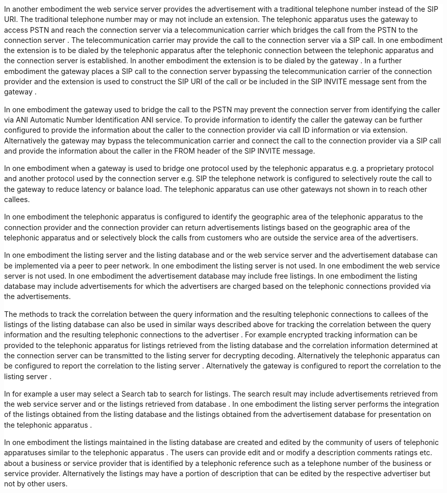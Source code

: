 In another embodiment the web service server provides the advertisement with a traditional telephone number instead of the SIP URI. The traditional telephone number may or may not include an extension. The telephonic apparatus uses the gateway to access PSTN and reach the connection server via a telecommunication carrier which bridges the call from the PSTN to the connection server . The telecommunication carrier may provide the call to the connection server via a SIP call. In one embodiment the extension is to be dialed by the telephonic apparatus after the telephonic connection between the telephonic apparatus and the connection server is established. In another embodiment the extension is to be dialed by the gateway . In a further embodiment the gateway places a SIP call to the connection server bypassing the telecommunication carrier of the connection provider and the extension is used to construct the SIP URI of the call or be included in the SIP INVITE message sent from the gateway .

In one embodiment the gateway used to bridge the call to the PSTN may prevent the connection server from identifying the caller via ANI Automatic Number Identification ANI service. To provide information to identify the caller the gateway can be further configured to provide the information about the caller to the connection provider via call ID information or via extension. Alternatively the gateway may bypass the telecommunication carrier and connect the call to the connection provider via a SIP call and provide the information about the caller in the FROM header of the SIP INVITE message.

In one embodiment when a gateway is used to bridge one protocol used by the telephonic apparatus e.g. a proprietary protocol and another protocol used by the connection server e.g. SIP the telephone network is configured to selectively route the call to the gateway to reduce latency or balance load. The telephonic apparatus can use other gateways not shown in to reach other callees.

In one embodiment the telephonic apparatus is configured to identify the geographic area of the telephonic apparatus to the connection provider and the connection provider can return advertisements listings based on the geographic area of the telephonic apparatus and or selectively block the calls from customers who are outside the service area of the advertisers.

In one embodiment the listing server and the listing database and or the web service server and the advertisement database can be implemented via a peer to peer network. In one embodiment the listing server is not used. In one embodiment the web service server is not used. In one embodiment the advertisement database may include free listings. In one embodiment the listing database may include advertisements for which the advertisers are charged based on the telephonic connections provided via the advertisements.

The methods to track the correlation between the query information and the resulting telephonic connections to callees of the listings of the listing database can also be used in similar ways described above for tracking the correlation between the query information and the resulting telephonic connections to the advertiser . For example encrypted tracking information can be provided to the telephonic apparatus for listings retrieved from the listing database and the correlation information determined at the connection server can be transmitted to the listing server for decrypting decoding. Alternatively the telephonic apparatus can be configured to report the correlation to the listing server . Alternatively the gateway is configured to report the correlation to the listing server .

In for example a user may select a Search tab to search for listings. The search result may include advertisements retrieved from the web service server and or the listings retrieved from database . In one embodiment the listing server performs the integration of the listings obtained from the listing database and the listings obtained from the advertisement database for presentation on the telephonic apparatus .

In one embodiment the listings maintained in the listing database are created and edited by the community of users of telephonic apparatuses similar to the telephonic apparatus . The users can provide edit and or modify a description comments ratings etc. about a business or service provider that is identified by a telephonic reference such as a telephone number of the business or service provider. Alternatively the listings may have a portion of description that can be edited by the respective advertiser but not by other users.
